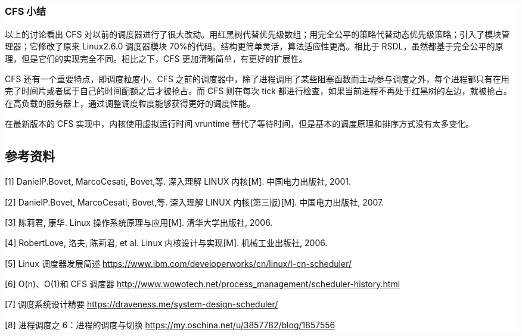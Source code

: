 ### CFS 小结

以上的讨论看出 CFS 对以前的调度器进行了很大改动。用红黑树代替优先级数组；用完全公平的策略代替动态优先级策略；引入了模块管理器；它修改了原来 Linux2.6.0 调度器模块 70%的代码。结构更简单灵活，算法适应性更高。相比于 RSDL，虽然都基于完全公平的原理，但是它们的实现完全不同。相比之下，CFS 更加清晰简单，有更好的扩展性。

CFS 还有一个重要特点，即调度粒度小。CFS 之前的调度器中，除了进程调用了某些阻塞函数而主动参与调度之外，每个进程都只有在用完了时间片或者属于自己的时间配额之后才被抢占。而 CFS 则在每次 tick 都进行检查，如果当前进程不再处于红黑树的左边，就被抢占。在高负载的服务器上，通过调整调度粒度能够获得更好的调度性能。

在最新版本的 CFS 实现中，内核使用虚拟运行时间 vruntime 替代了等待时间，但是基本的调度原理和排序方式没有太多变化。

## 参考资料

[1] DanielP.Bovet, MarcoCesati, Bovet,等. 深入理解 LINUX 内核[M]. 中国电力出版社, 2001.

[2] DanielP.Bovet, MarcoCesati, Bovet,等. 深入理解 LINUX 内核(第三版)[M]. 中国电力出版社, 2007.

[3] 陈莉君, 康华. Linux 操作系统原理与应用[M]. 清华大学出版社, 2006.

[4] RobertLove, 洛夫, 陈莉君, et al. Linux 内核设计与实现[M]. 机械工业出版社, 2006.

[5] Linux 调度器发展简述
<https://www.ibm.com/developerworks/cn/linux/l-cn-scheduler/>

[6] O(n)、O(1)和 CFS 调度器
<http://www.wowotech.net/process_management/scheduler-history.html>

[7] 调度系统设计精要
<https://draveness.me/system-design-scheduler/>

[8] 进程调度之 6：进程的调度与切换
<https://my.oschina.net/u/3857782/blog/1857556>